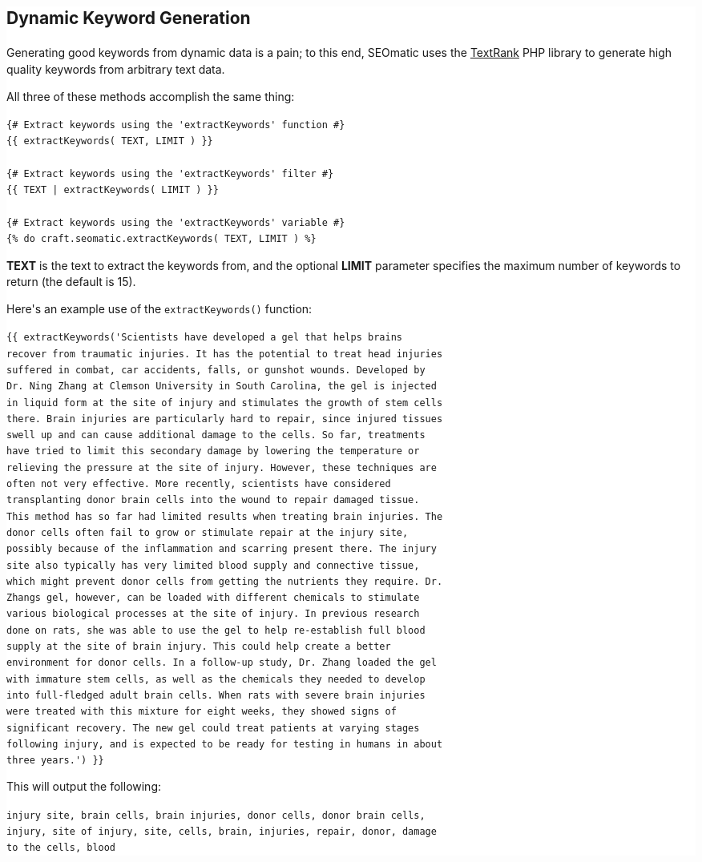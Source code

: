 ## Dynamic Keyword Generation

Generating good keywords from dynamic data is a pain; to this end, SEOmatic uses the [TextRank](https://github.com/crodas/TextRank) PHP library to generate high quality keywords from arbitrary text data.

All three of these methods accomplish the same thing:

	{# Extract keywords using the 'extractKeywords' function #}
    {{ extractKeywords( TEXT, LIMIT ) }}
    
	{# Extract keywords using the 'extractKeywords' filter #}
    {{ TEXT | extractKeywords( LIMIT ) }}
    
	{# Extract keywords using the 'extractKeywords' variable #}
    {% do craft.seomatic.extractKeywords( TEXT, LIMIT ) %}

**TEXT** is the text to extract the keywords from, and the optional **LIMIT** parameter specifies the maximum number of keywords to return (the default is 15).

Here's an example use of the `extractKeywords()` function:

	{{ extractKeywords('Scientists have developed a gel that helps brains
	recover from traumatic injuries. It has the potential to treat head injuries
	suffered in combat, car accidents, falls, or gunshot wounds. Developed by
	Dr. Ning Zhang at Clemson University in South Carolina, the gel is injected
	in liquid form at the site of injury and stimulates the growth of stem cells
	there. Brain injuries are particularly hard to repair, since injured tissues
	swell up and can cause additional damage to the cells. So far, treatments
	have tried to limit this secondary damage by lowering the temperature or
	relieving the pressure at the site of injury. However, these techniques are
	often not very effective. More recently, scientists have considered
	transplanting donor brain cells into the wound to repair damaged tissue.
	This method has so far had limited results when treating brain injuries. The
	donor cells often fail to grow or stimulate repair at the injury site,
	possibly because of the inflammation and scarring present there. The injury
	site also typically has very limited blood supply and connective tissue,
	which might prevent donor cells from getting the nutrients they require. Dr.
	Zhangs gel, however, can be loaded with different chemicals to stimulate
	various biological processes at the site of injury. In previous research
	done on rats, she was able to use the gel to help re-establish full blood
	supply at the site of brain injury. This could help create a better
	environment for donor cells. In a follow-up study, Dr. Zhang loaded the gel
	with immature stem cells, as well as the chemicals they needed to develop
	into full-fledged adult brain cells. When rats with severe brain injuries
	were treated with this mixture for eight weeks, they showed signs of
	significant recovery. The new gel could treat patients at varying stages
	following injury, and is expected to be ready for testing in humans in about
	three years.') }}

This will output the following:

    injury site, brain cells, brain injuries, donor cells, donor brain cells,
    injury, site of injury, site, cells, brain, injuries, repair, donor, damage
    to the cells, blood
